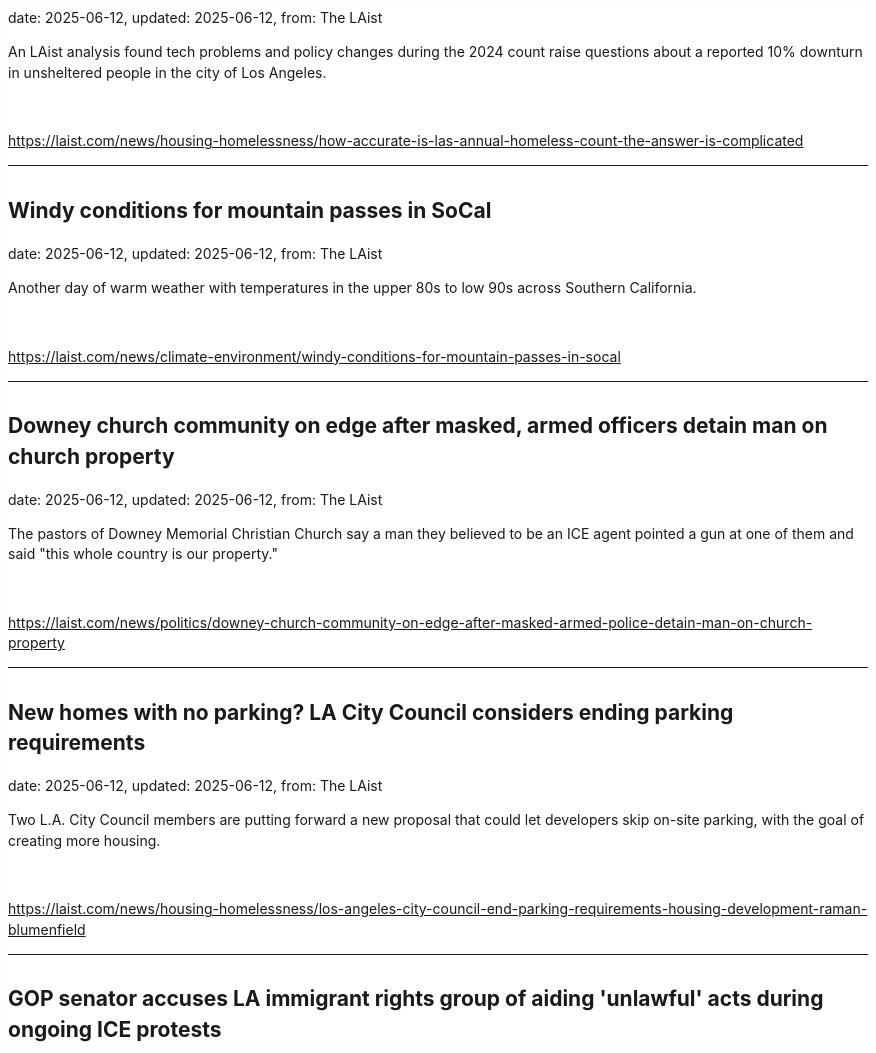 date: 2025-06-12, updated: 2025-06-12, from: The LAist

An LAist analysis found tech problems and policy changes during the 2024 count raise questions about a reported 10% downturn in unsheltered people in the city of Los Angeles. 

<br> 

<https://laist.com/news/housing-homelessness/how-accurate-is-las-annual-homeless-count-the-answer-is-complicated>

---

## Windy conditions for mountain passes in SoCal

date: 2025-06-12, updated: 2025-06-12, from: The LAist

Another day of warm weather with temperatures in the upper 80s to low 90s across Southern California. 

<br> 

<https://laist.com/news/climate-environment/windy-conditions-for-mountain-passes-in-socal>

---

## Downey church community on edge after masked, armed officers detain man on church property

date: 2025-06-12, updated: 2025-06-12, from: The LAist

The pastors of Downey Memorial Christian Church say a man they believed to be an ICE agent pointed a gun at one of them and said "this whole country is our property." 

<br> 

<https://laist.com/news/politics/downey-church-community-on-edge-after-masked-armed-police-detain-man-on-church-property>

---

## New homes with no parking? LA City Council considers ending parking requirements

date: 2025-06-12, updated: 2025-06-12, from: The LAist

Two L.A. City Council members are putting forward a new proposal that could let developers skip on-site parking, with the goal of creating more housing. 

<br> 

<https://laist.com/news/housing-homelessness/los-angeles-city-council-end-parking-requirements-housing-development-raman-blumenfield>

---

## GOP senator accuses LA immigrant rights group of aiding 'unlawful' acts during ongoing ICE protests
